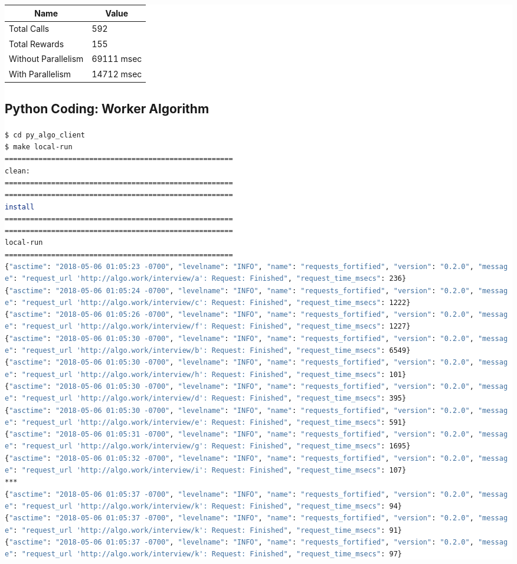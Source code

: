 | Name                | Value      |
|---------------------|------------|
| Total Calls         | 592        |
| Total Rewards       | 155        |
| Without Parallelism | 69111 msec |
| With Parallelism    | 14712 msec |


## Python Coding: Worker Algorithm



```bash
$ cd py_algo_client
$ make local-run
======================================================
clean:
======================================================
======================================================
install
======================================================
======================================================
local-run
======================================================
{"asctime": "2018-05-06 01:05:23 -0700", "levelname": "INFO", "name": "requests_fortified", "version": "0.2.0", "message": "request_url 'http://algo.work/interview/a': Request: Finished", "request_time_msecs": 236}
{"asctime": "2018-05-06 01:05:24 -0700", "levelname": "INFO", "name": "requests_fortified", "version": "0.2.0", "message": "request_url 'http://algo.work/interview/c': Request: Finished", "request_time_msecs": 1222}
{"asctime": "2018-05-06 01:05:26 -0700", "levelname": "INFO", "name": "requests_fortified", "version": "0.2.0", "message": "request_url 'http://algo.work/interview/f': Request: Finished", "request_time_msecs": 1227}
{"asctime": "2018-05-06 01:05:30 -0700", "levelname": "INFO", "name": "requests_fortified", "version": "0.2.0", "message": "request_url 'http://algo.work/interview/b': Request: Finished", "request_time_msecs": 6549}
{"asctime": "2018-05-06 01:05:30 -0700", "levelname": "INFO", "name": "requests_fortified", "version": "0.2.0", "message": "request_url 'http://algo.work/interview/h': Request: Finished", "request_time_msecs": 101}
{"asctime": "2018-05-06 01:05:30 -0700", "levelname": "INFO", "name": "requests_fortified", "version": "0.2.0", "message": "request_url 'http://algo.work/interview/d': Request: Finished", "request_time_msecs": 395}
{"asctime": "2018-05-06 01:05:30 -0700", "levelname": "INFO", "name": "requests_fortified", "version": "0.2.0", "message": "request_url 'http://algo.work/interview/e': Request: Finished", "request_time_msecs": 591}
{"asctime": "2018-05-06 01:05:31 -0700", "levelname": "INFO", "name": "requests_fortified", "version": "0.2.0", "message": "request_url 'http://algo.work/interview/g': Request: Finished", "request_time_msecs": 1695}
{"asctime": "2018-05-06 01:05:32 -0700", "levelname": "INFO", "name": "requests_fortified", "version": "0.2.0", "message": "request_url 'http://algo.work/interview/i': Request: Finished", "request_time_msecs": 107}
***
{"asctime": "2018-05-06 01:05:37 -0700", "levelname": "INFO", "name": "requests_fortified", "version": "0.2.0", "message": "request_url 'http://algo.work/interview/k': Request: Finished", "request_time_msecs": 94}
{"asctime": "2018-05-06 01:05:37 -0700", "levelname": "INFO", "name": "requests_fortified", "version": "0.2.0", "message": "request_url 'http://algo.work/interview/k': Request: Finished", "request_time_msecs": 91}
{"asctime": "2018-05-06 01:05:37 -0700", "levelname": "INFO", "name": "requests_fortified", "version": "0.2.0", "message": "request_url 'http://algo.work/interview/k': Request: Finished", "request_time_msecs": 97}
```
